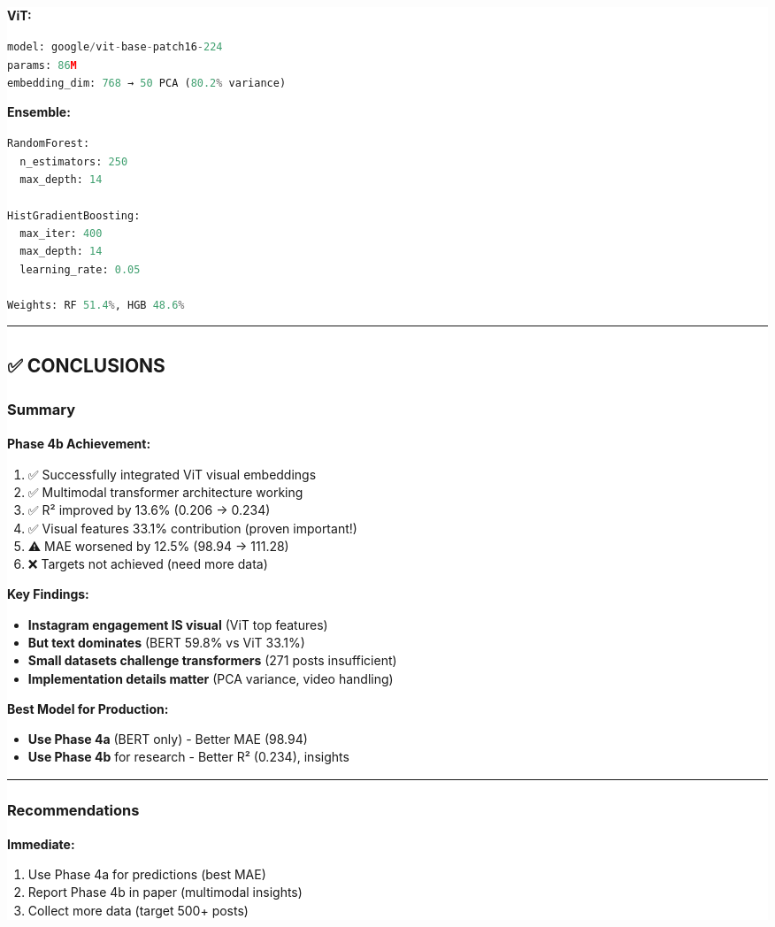 **ViT:**
```python
model: google/vit-base-patch16-224
params: 86M
embedding_dim: 768 → 50 PCA (80.2% variance)
```

**Ensemble:**
```python
RandomForest:
  n_estimators: 250
  max_depth: 14

HistGradientBoosting:
  max_iter: 400
  max_depth: 14
  learning_rate: 0.05

Weights: RF 51.4%, HGB 48.6%
```

---

## ✅ CONCLUSIONS

### Summary

**Phase 4b Achievement:**
1. ✅ Successfully integrated ViT visual embeddings
2. ✅ Multimodal transformer architecture working
3. ✅ R² improved by 13.6% (0.206 → 0.234)
4. ✅ Visual features 33.1% contribution (proven important!)
5. ⚠️ MAE worsened by 12.5% (98.94 → 111.28)
6. ❌ Targets not achieved (need more data)

**Key Findings:**
- **Instagram engagement IS visual** (ViT top features)
- **But text dominates** (BERT 59.8% vs ViT 33.1%)
- **Small datasets challenge transformers** (271 posts insufficient)
- **Implementation details matter** (PCA variance, video handling)

**Best Model for Production:**
- **Use Phase 4a** (BERT only) - Better MAE (98.94)
- **Use Phase 4b** for research - Better R² (0.234), insights

---

### Recommendations

**Immediate:**
1. Use Phase 4a for predictions (best MAE)
2. Report Phase 4b in paper (multimodal insights)
3. Collect more data (target 500+ posts)

